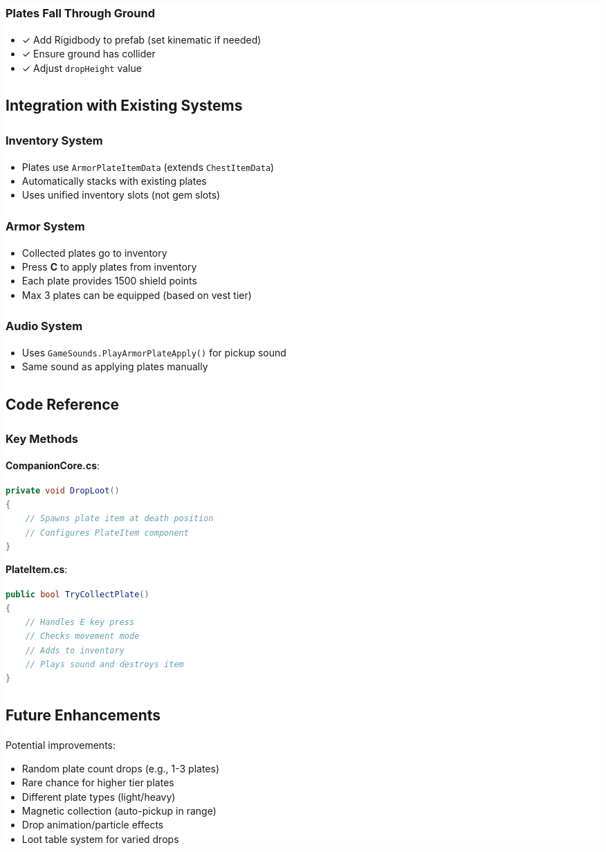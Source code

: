 ### Plates Fall Through Ground
- ✓ Add Rigidbody to prefab (set kinematic if needed)
- ✓ Ensure ground has collider
- ✓ Adjust `dropHeight` value

## Integration with Existing Systems

### Inventory System
- Plates use `ArmorPlateItemData` (extends `ChestItemData`)
- Automatically stacks with existing plates
- Uses unified inventory slots (not gem slots)

### Armor System
- Collected plates go to inventory
- Press **C** to apply plates from inventory
- Each plate provides 1500 shield points
- Max 3 plates can be equipped (based on vest tier)

### Audio System
- Uses `GameSounds.PlayArmorPlateApply()` for pickup sound
- Same sound as applying plates manually

## Code Reference

### Key Methods

**CompanionCore.cs**:
```csharp
private void DropLoot()
{
    // Spawns plate item at death position
    // Configures PlateItem component
}
```

**PlateItem.cs**:
```csharp
public bool TryCollectPlate()
{
    // Handles E key press
    // Checks movement mode
    // Adds to inventory
    // Plays sound and destroys item
}
```

## Future Enhancements

Potential improvements:
- Random plate count drops (e.g., 1-3 plates)
- Rare chance for higher tier plates
- Different plate types (light/heavy)
- Magnetic collection (auto-pickup in range)
- Drop animation/particle effects
- Loot table system for varied drops
